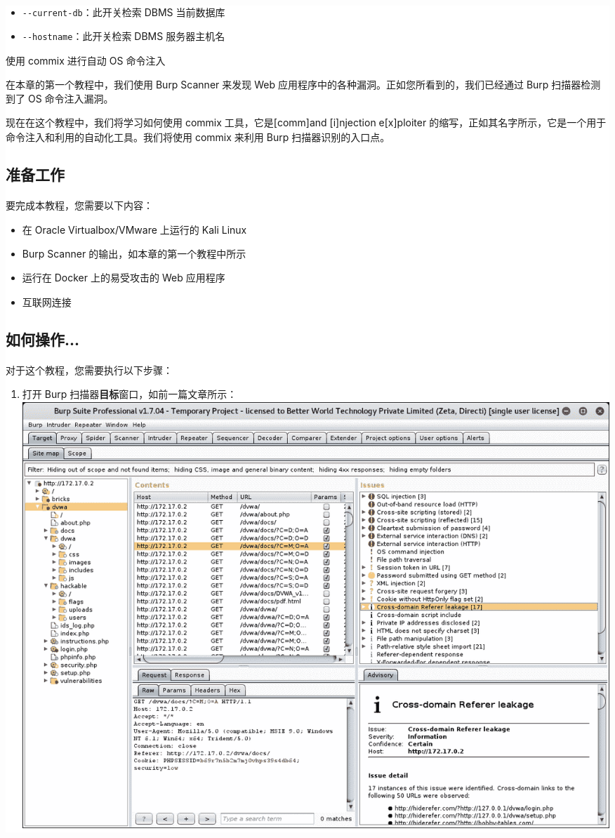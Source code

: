 +   `--current-db`：此开关检索 DBMS 当前数据库

+   `--hostname`：此开关检索 DBMS 服务器主机名

使用 commix 进行自动 OS 命令注入

在本章的第一个教程中，我们使用 Burp Scanner 来发现 Web 应用程序中的各种漏洞。正如您所看到的，我们已经通过 Burp 扫描器检测到了 OS 命令注入漏洞。

现在在这个教程中，我们将学习如何使用 commix 工具，它是[comm]and [i]njection e[x]ploiter 的缩写，正如其名字所示，它是一个用于命令注入和利用的自动化工具。我们将使用 commix 来利用 Burp 扫描器识别的入口点。

## 准备工作

要完成本教程，您需要以下内容：

+   在 Oracle Virtualbox/VMware 上运行的 Kali Linux

+   Burp Scanner 的输出，如本章的第一个教程中所示

+   运行在 Docker 上的易受攻击的 Web 应用程序

+   互联网连接

## 如何操作...

对于这个教程，您需要执行以下步骤：

1.  打开 Burp 扫描器**目标**窗口，如前一篇文章所示：![如何操作...](img/image_07_036.jpg)
